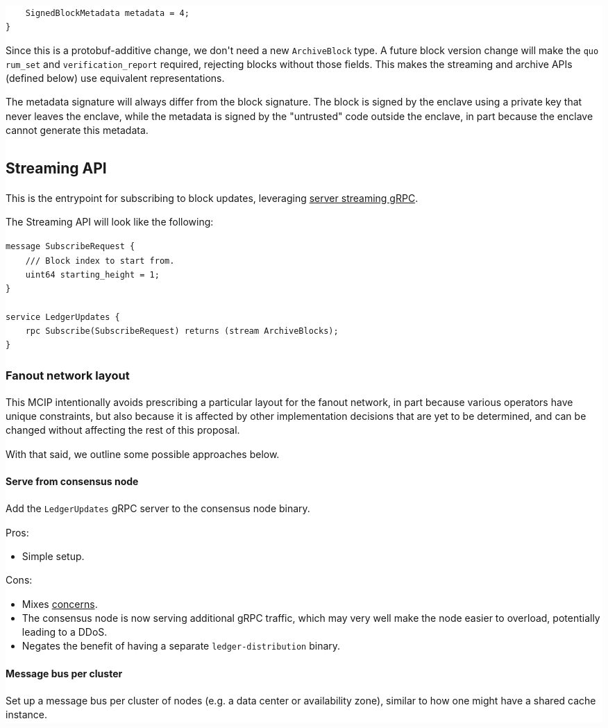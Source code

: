 ```proto3
    SignedBlockMetadata metadata = 4;
}
```

Since this is a protobuf-additive change, we don't need a new `ArchiveBlock` type. A future block version change will make the `quorum_set` and `verification_report` required, rejecting blocks without those fields. This makes the streaming and archive APIs (defined below) use equivalent representations.

The metadata signature will always differ from the block signature. The block is signed by the enclave using a private key that never leaves the enclave, while the metadata is signed by the "untrusted" code outside the enclave, in part because the enclave cannot generate this metadata.

## Streaming API
This is the entrypoint for subscribing to block updates, leveraging
[server streaming gRPC](https://grpc.io/docs/what-is-grpc/core-concepts/#server-streaming-rpc).

The Streaming API will look like the following:

```proto3
message SubscribeRequest {
    /// Block index to start from.
    uint64 starting_height = 1;
}

service LedgerUpdates {
    rpc Subscribe(SubscribeRequest) returns (stream ArchiveBlocks);
}
```

### Fanout network layout
This MCIP intentionally avoids prescribing a particular layout for the fanout
network, in part because various operators have unique constraints, but also
because it is affected by other implementation decisions that are yet to be
determined, and can be changed without affecting the rest of this proposal.

With that said, we outline some possible approaches below.

#### Serve from consensus node
Add the `LedgerUpdates` gRPC server to the consensus node binary.

Pros:
* Simple setup.

Cons:
* Mixes [concerns](https://en.wikipedia.org/wiki/Separation_of_concerns).
* The consensus node is now serving additional gRPC traffic, which may very well
  make the node easier to overload, potentially leading to a DDoS.
* Negates the benefit of having a separate `ledger-distribution` binary.

#### Message bus per cluster
Set up a message bus per cluster of nodes (e.g. a data center or availability
zone), similar to how one might have a shared cache instance.
